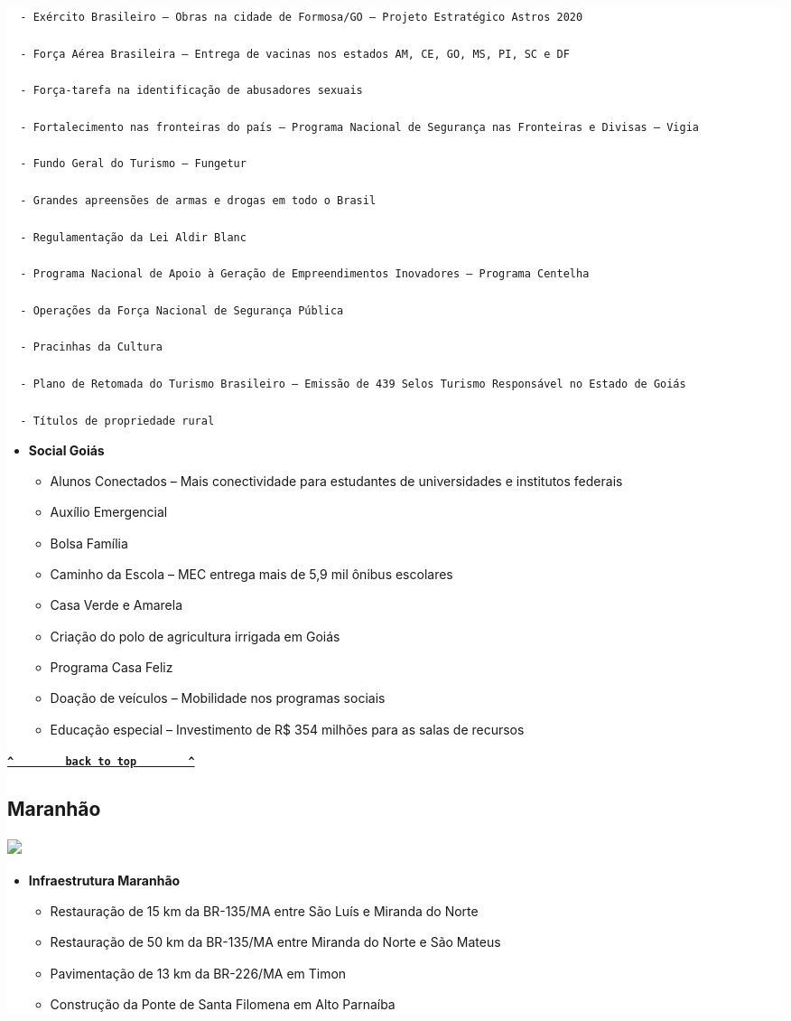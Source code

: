       - Exército Brasileiro – Obras na cidade de Formosa/GO – Projeto Estratégico Astros 2020
        
      - Força Aérea Brasileira – Entrega de vacinas nos estados AM, CE, GO, MS, PI, SC e DF
        
      - Força-tarefa na identificação de abusadores sexuais
        
      - Fortalecimento nas fronteiras do país – Programa Nacional de Segurança nas Fronteiras e Divisas – Vigia
        
      - Fundo Geral do Turismo – Fungetur
        
      - Grandes apreensões de armas e drogas em todo o Brasil
        
      - Regulamentação da Lei Aldir Blanc
        
      - Programa Nacional de Apoio à Geração de Empreendimentos Inovadores – Programa Centelha
        
      - Operações da Força Nacional de Segurança Pública
        
      - Pracinhas da Cultura
        
      - Plano de Retomada do Turismo Brasileiro – Emissão de 439 Selos Turismo Responsável no Estado de Goiás
        
      - Títulos de propriedade rural
        
    
  - **Social Goiás**
    
      - Alunos Conectados – Mais conectividade para estudantes de universidades e institutos federais
        
      - Auxílio Emergencial
        
      - Bolsa Família
        
      - Caminho da Escola – MEC entrega mais de 5,9 mil ônibus escolares
        
      - Casa Verde e Amarela
        
      - Criação do polo de agricultura irrigada em Goiás
        
      - Programa Casa Feliz
        
      - Doação de veículos – Mobilidade nos programas sociais
        
      - Educação especial – Investimento de R$ 354 milhões para as salas de recursos
        
        
**[`^        back to top        ^`](#)**
    
    
## Maranhão
![ ](/img/UF_MA.png)

    
  - **Infraestrutura Maranhão**
    
      - Restauração de 15 km da BR-135/MA entre São Luís e Miranda do Norte
        
      - Restauração de 50 km da BR-135/MA entre Miranda do Norte e São Mateus
        
      - Pavimentação de 13 km da BR-226/MA em Timon
        
      - Construção da Ponte de Santa Filomena em Alto Parnaíba
        